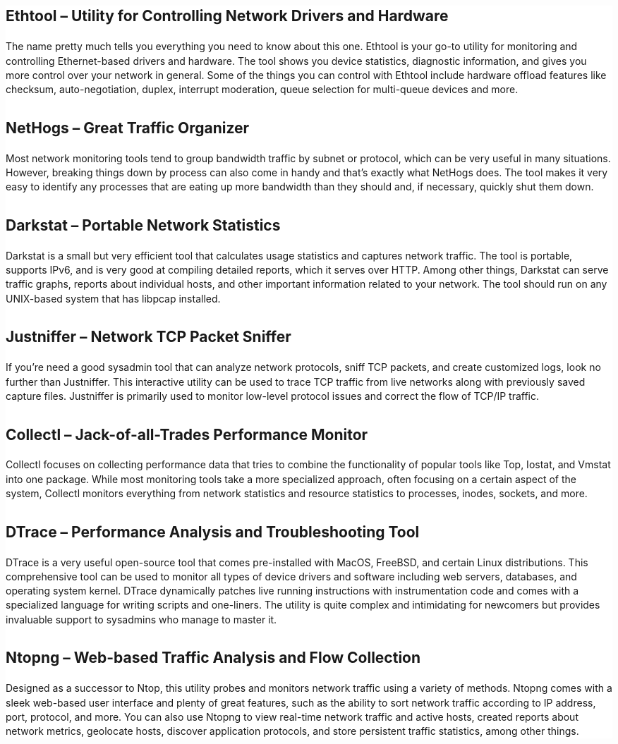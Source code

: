 ## Ethtool – Utility for Controlling Network Drivers and Hardware
The name pretty much tells you everything you need to know about this one. Ethtool is your go-to utility for monitoring and controlling Ethernet-based drivers and hardware. The tool shows you device statistics, diagnostic information, and gives you more control over your network in general. Some of the things you can control with Ethtool include hardware offload features like checksum, auto-negotiation, duplex, interrupt moderation, queue selection for multi-queue devices and more.

## NetHogs – Great Traffic Organizer
Most network monitoring tools tend to group bandwidth traffic by subnet or protocol, which can be very useful in many situations. However, breaking things down by process can also come in handy and that’s exactly what NetHogs does. The tool makes it very easy to identify any processes that are eating up more bandwidth than they should and, if necessary, quickly shut them down.

## Darkstat – Portable Network Statistics
Darkstat is a small but very efficient tool that calculates usage statistics and captures network traffic. The tool is portable, supports IPv6, and is very good at compiling detailed reports, which it serves over HTTP. Among other things, Darkstat can serve traffic graphs, reports about individual hosts, and other important information related to your network. The tool should run on any UNIX-based system that has libpcap installed.

## Justniffer – Network TCP Packet Sniffer
If you’re need a good sysadmin tool that can analyze network protocols, sniff TCP packets, and create customized logs, look no further than Justniffer. This interactive utility can be used to trace TCP traffic from live networks along with previously saved capture files. Justniffer is primarily used to monitor low-level protocol issues and correct the flow of TCP/IP traffic.

## Collectl – Jack-of-all-Trades Performance Monitor
Collectl focuses on collecting performance data that tries to combine the functionality of popular tools like Top, Iostat, and Vmstat into one package. While most monitoring tools take a more specialized approach, often focusing on a certain aspect of the system, Collectl monitors everything from network statistics and resource statistics to processes, inodes, sockets, and more.

## DTrace – Performance Analysis and Troubleshooting Tool
DTrace is a very useful open-source tool that comes pre-installed with MacOS, FreeBSD, and certain Linux distributions. This comprehensive tool can be used to monitor all types of device drivers and software including web servers, databases, and operating system kernel. DTrace dynamically patches live running instructions with instrumentation code and comes with a specialized language for writing scripts and one-liners. The utility is quite complex and intimidating for newcomers but provides invaluable support to sysadmins who manage to master it.

## Ntopng – Web-based Traffic Analysis and Flow Collection
Designed as a successor to Ntop, this utility probes and monitors network traffic using a variety of methods. Ntopng comes with a sleek web-based user interface and plenty of great features, such as the ability to sort network traffic according to IP address, port, protocol, and more. You can also use Ntopng to view real-time network traffic and active hosts, created reports about network metrics, geolocate hosts, discover application protocols, and store persistent traffic statistics, among other things.
